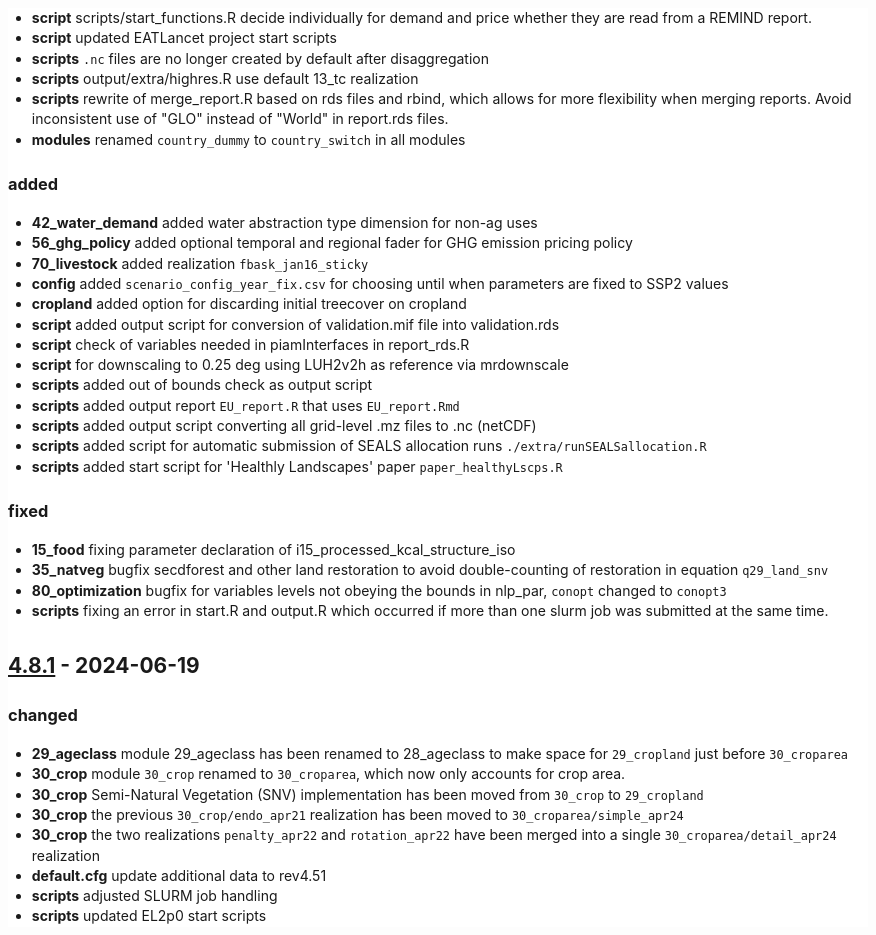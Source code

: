 - **script** scripts/start_functions.R decide individually for demand and price whether they are read from a REMIND report.
- **script** updated EATLancet project start scripts
- **scripts** `.nc` files are no longer created by default after disaggregation
- **scripts** output/extra/highres.R use default 13_tc realization
- **scripts** rewrite of merge_report.R based on rds files and rbind, which allows for more flexibility when merging reports. Avoid inconsistent use of "GLO" instead of "World" in report.rds files.
- **modules** renamed `country_dummy` to `country_switch` in all modules

### added
- **42_water_demand** added water abstraction type dimension for non-ag uses
- **56_ghg_policy** added optional temporal and regional fader for GHG emission pricing policy
- **70_livestock** added realization `fbask_jan16_sticky`
- **config** added `scenario_config_year_fix.csv` for choosing until when parameters are fixed to SSP2 values
- **cropland** added option for discarding initial treecover on cropland
- **script** added output script for conversion of validation.mif file into validation.rds
- **script** check of variables needed in piamInterfaces in report_rds.R
- **script** for downscaling to 0.25 deg using LUH2v2h as reference via mrdownscale
- **scripts** added out of bounds check as output script
- **scripts** added output report `EU_report.R` that uses `EU_report.Rmd`
- **scripts** added output script converting all grid-level .mz files to .nc (netCDF)
- **scripts** added script for automatic submission of SEALS allocation runs `./extra/runSEALSallocation.R`
- **scripts** added start script for 'Healthly Landscapes' paper `paper_healthyLscps.R`

### fixed
- **15_food** fixing parameter declaration of i15_processed_kcal_structure_iso
- **35_natveg** bugfix secdforest and other land restoration to avoid double-counting of restoration in equation `q29_land_snv`
- **80_optimization** bugfix for variables levels not obeying the bounds in nlp_par, `conopt` changed to `conopt3`
- **scripts** fixing an error in start.R and output.R which occurred if more than one slurm job was submitted at the same time.


## [4.8.1] - 2024-06-19

### changed
- **29_ageclass** module 29_ageclass has been renamed to 28_ageclass to make space for `29_cropland` just before `30_croparea`
- **30_crop** module `30_crop` renamed to `30_croparea`, which now only accounts for crop area.
- **30_crop** Semi-Natural Vegetation (SNV) implementation has been moved from `30_crop` to `29_cropland`
- **30_crop** the previous `30_crop/endo_apr21` realization has been moved to `30_croparea/simple_apr24`
- **30_crop** the two realizations `penalty_apr22` and `rotation_apr22` have been merged into a single `30_croparea/detail_apr24` realization
- **default.cfg** update additional data to rev4.51
- **scripts** adjusted SLURM job handling
- **scripts** updated EL2p0 start scripts


[Unreleased]: https://github.com/magpiemodel/magpie/compare/v4.10.1...develop
[4.10.1]: https://github.com/magpiemodel/magpie/compare/v4.10.0...v4.10.1
[4.10.0]: https://github.com/magpiemodel/magpie/compare/v4.9.1...v4.10.0
[4.9.1]: https://github.com/magpiemodel/magpie/compare/v4.9.0...v4.9.1
[4.9.0]: https://github.com/magpiemodel/magpie/compare/v4.8.2...v4.9.0
[4.8.2]: https://github.com/magpiemodel/magpie/compare/v4.8.1...v4.8.2
[4.8.1]: https://github.com/magpiemodel/magpie/compare/v4.8.0...v4.8.1
[4.8.0]: https://github.com/magpiemodel/magpie/compare/v4.7.3...v4.8.0
[4.7.3]: https://github.com/magpiemodel/magpie/compare/v4.7.2...v4.7.3
[4.7.2]: https://github.com/magpiemodel/magpie/compare/v4.7.1...v4.7.2
[4.7.1]: https://github.com/magpiemodel/magpie/compare/v4.7.0...v4.7.1
[4.7.0]: https://github.com/magpiemodel/magpie/compare/v4.6.11...v4.7.0
[4.6.11]: https://github.com/magpiemodel/magpie/compare/v4.6.10...v4.6.11
[4.6.10]: https://github.com/magpiemodel/magpie/compare/v4.6.9...v4.6.10
[4.6.9]: https://github.com/magpiemodel/magpie/compare/v4.6.8...v4.6.9
[4.6.8]: https://github.com/magpiemodel/magpie/compare/v4.6.7...v4.6.8
[4.6.7]: https://github.com/magpiemodel/magpie/compare/v4.6.6...v4.6.7
[4.6.6]: https://github.com/magpiemodel/magpie/compare/v4.6.5...v4.6.6
[4.6.5]: https://github.com/magpiemodel/magpie/compare/v4.6.4...v4.6.5
[4.6.4]: https://github.com/magpiemodel/magpie/compare/v4.6.3...v4.6.4
[4.6.3]: https://github.com/magpiemodel/magpie/compare/v4.6.2...v4.6.3
[4.6.2]: https://github.com/magpiemodel/magpie/compare/v4.6.1...v4.6.2
[4.6.1]: https://github.com/magpiemodel/magpie/compare/v4.6.0...v4.6.1
[4.6.0]: https://github.com/magpiemodel/magpie/compare/v4.5.0...v4.6.0
[4.5.0]: https://github.com/magpiemodel/magpie/compare/v4.4.0...v4.5.0
[4.4.0]: https://github.com/magpiemodel/magpie/compare/v4.3.5...v4.4.0
[4.3.5]: https://github.com/magpiemodel/magpie/compare/v4.3.4...v4.3.5
[4.3.4]: https://github.com/magpiemodel/magpie/compare/v4.3.3...v4.3.4
[4.3.3]: https://github.com/magpiemodel/magpie/compare/v4.3.2...v4.3.3
[4.3.2]: https://github.com/magpiemodel/magpie/compare/v4.3.1...v4.3.2
[4.3.1]: https://github.com/magpiemodel/magpie/compare/v4.3.0...v4.3.1
[4.3.0]: https://github.com/magpiemodel/magpie/compare/v4.2.1...v4.3.0
[4.2.1]: https://github.com/magpiemodel/magpie/compare/v4.2.0...v4.2.1
[4.2.0]: https://github.com/magpiemodel/magpie/compare/v4.1.1...v4.2.0
[4.1.1]: https://github.com/magpiemodel/magpie/compare/v4.1.0...v4.1.1
[4.1.0]: https://github.com/magpiemodel/magpie/compare/v4.0.1...v4.1.0
[4.0.1]: https://github.com/magpiemodel/magpie/compare/v4.0...v4.0.1
[4.0.0]: https://github.com/magpiemodel/magpie/releases/tag/v4.0
[REMIND model]: https://www.pik-potsdam.de/research/transformation-pathways/models/remind